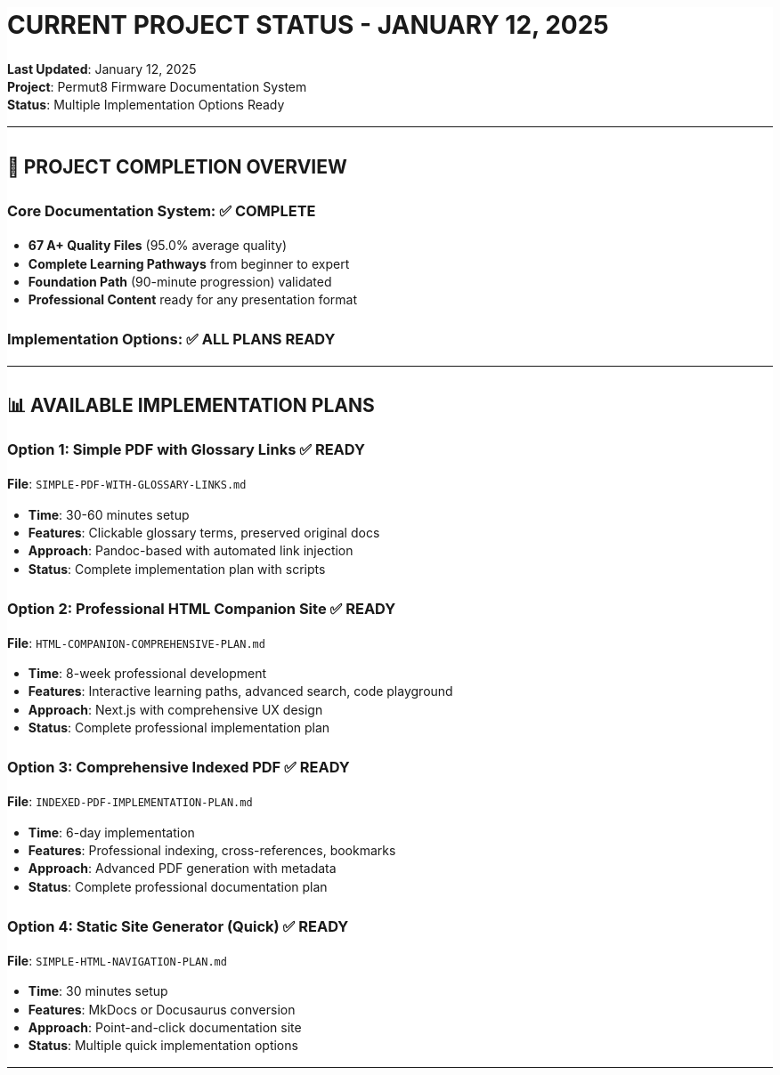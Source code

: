# CURRENT PROJECT STATUS - JANUARY 12, 2025

**Last Updated**: January 12, 2025  
**Project**: Permut8 Firmware Documentation System  
**Status**: Multiple Implementation Options Ready  

---

## 🎯 PROJECT COMPLETION OVERVIEW

### **Core Documentation System**: ✅ COMPLETE
- **67 A+ Quality Files** (95.0% average quality)
- **Complete Learning Pathways** from beginner to expert
- **Foundation Path** (90-minute progression) validated
- **Professional Content** ready for any presentation format

### **Implementation Options**: ✅ ALL PLANS READY

---

## 📊 AVAILABLE IMPLEMENTATION PLANS

### **Option 1: Simple PDF with Glossary Links** ✅ READY
**File**: `SIMPLE-PDF-WITH-GLOSSARY-LINKS.md`
- **Time**: 30-60 minutes setup
- **Features**: Clickable glossary terms, preserved original docs
- **Approach**: Pandoc-based with automated link injection
- **Status**: Complete implementation plan with scripts

### **Option 2: Professional HTML Companion Site** ✅ READY  
**File**: `HTML-COMPANION-COMPREHENSIVE-PLAN.md`
- **Time**: 8-week professional development
- **Features**: Interactive learning paths, advanced search, code playground
- **Approach**: Next.js with comprehensive UX design
- **Status**: Complete professional implementation plan

### **Option 3: Comprehensive Indexed PDF** ✅ READY
**File**: `INDEXED-PDF-IMPLEMENTATION-PLAN.md`  
- **Time**: 6-day implementation
- **Features**: Professional indexing, cross-references, bookmarks
- **Approach**: Advanced PDF generation with metadata
- **Status**: Complete professional documentation plan

### **Option 4: Static Site Generator (Quick)** ✅ READY
**File**: `SIMPLE-HTML-NAVIGATION-PLAN.md`
- **Time**: 30 minutes setup  
- **Features**: MkDocs or Docusaurus conversion
- **Approach**: Point-and-click documentation site
- **Status**: Multiple quick implementation options

---